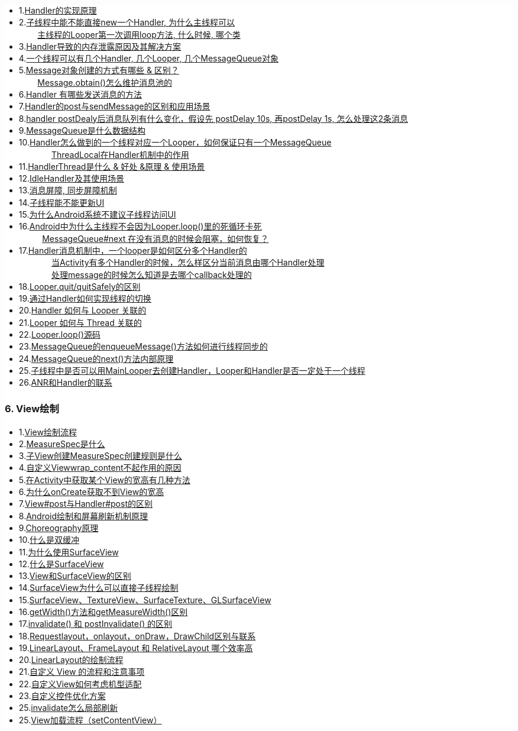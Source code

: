 * 1.[Handler的实现原理](android/Handler.md)
* 2.[子线程中能不能直接new一个Handler, 为什么主线程可以](android/Handler.md)  
&nbsp; &nbsp; &nbsp; &nbsp; [主线程的Looper第一次调用loop方法, 什么时候, 哪个类](android/Handler.md)
* 3.[Handler导致的内存泄露原因及其解决方案](android/Handler.md)
* 4.[一个线程可以有几个Handler, 几个Looper, 几个MessageQueue对象](android/Handler.md)
* 5.[Message对象创建的方式有哪些 & 区别？](android/Handler.md)  
&nbsp; &nbsp; &nbsp; &nbsp; [Message.obtain()怎么维护消息池的](android/Handler.md)
* 6.[Handler 有哪些发送消息的方法](android/Handler.md)
* 7.[Handler的post与sendMessage的区别和应用场景](android/Handler.md)
* 8.[handler postDealy后消息队列有什么变化，假设先 postDelay 10s, 再postDelay 1s, 怎么处理这2条消息](android/Handler.md)
* 9.[MessageQueue是什么数据结构](android/Handler.md)
* 10.[Handler怎么做到的一个线程对应一个Looper，如何保证只有一个MessageQueue](android/Handler.md)  
&nbsp; &nbsp; &nbsp; &nbsp; &nbsp; &nbsp; &nbsp; [ThreadLocal在Handler机制中的作用](android/Handler.md)
* 11.[HandlerThread是什么 & 好处 &原理 & 使用场景](android/Handler.md)
* 12.[IdleHandler及其使用场景](android/Handler.md)
* 13.[消息屏障, 同步屏障机制](android/Handler.md)
* 14.[子线程能不能更新UI](android/Handler.md)
* 15.[为什么Android系统不建议子线程访问UI](android/Handler.md)
* 16.[Android中为什么主线程不会因为Looper.loop()里的死循环卡死](android/Handler.md)  
&nbsp; &nbsp; &nbsp; &nbsp; &nbsp; [MessageQueue#next 在没有消息的时候会阻塞，如何恢复？](android/Handler.md)
* 17.[Handler消息机制中，一个looper是如何区分多个Handler的](android/Handler.md)  
&nbsp; &nbsp; &nbsp; &nbsp; &nbsp; &nbsp; &nbsp; [当Activity有多个Handler的时候，怎么样区分当前消息由哪个Handler处理](android/Handler.md)  
&nbsp; &nbsp; &nbsp; &nbsp; &nbsp; &nbsp; &nbsp; [处理message的时候怎么知道是去哪个callback处理的](android/Handler.md)
* 18.[Looper.quit/quitSafely的区别](android/Handler.md)
* 19.[通过Handler如何实现线程的切换](android/Handler.md)
* 20.[Handler 如何与 Looper 关联的](android/Handler.md)
* 21.[Looper 如何与 Thread 关联的](android/Handler.md)
* 22.[Looper.loop()源码](android/Handler.md)
* 23.[MessageQueue的enqueueMessage()方法如何进行线程同步的](android/Handler.md)
* 24.[MessageQueue的next()方法内部原理](android/Handler.md)
* 25.[子线程中是否可以用MainLooper去创建Handler，Looper和Handler是否一定处于一个线程](android/Handler.md)
* 26.[ANR和Handler的联系](android/Handler.md)

###  6. View绘制

* 1.[View绘制流程](android/View绘制.md)
* 2.[MeasureSpec是什么](android/View绘制.md)
* 3.[子View创建MeasureSpec创建规则是什么](android/View绘制.md)
* 4.[自定义Viewwrap_content不起作用的原因](android/View绘制.md)
* 5.[在Activity中获取某个View的宽高有几种方法](android/View绘制.md)
* 6.[为什么onCreate获取不到View的宽高](android/View绘制.md)
* 7.[View#post与Handler#post的区别](android/View绘制.md)
* 8.[Android绘制和屏幕刷新机制原理](android/View绘制.md)
* 9.[Choreography原理](android/View绘制.md)
* 10.[什么是双缓冲](android/View绘制.md)
* 11.[为什么使用SurfaceView](android/View绘制.md)
* 12.[什么是SurfaceView](android/View绘制.md)
* 13.[View和SurfaceView的区别](android/View绘制.md)
* 14.[SurfaceView为什么可以直接子线程绘制](android/View绘制.md)
* 15.[SurfaceView、TextureView、SurfaceTexture、GLSurfaceView](android/View绘制.md)
* 16.[getWidth()方法和getMeasureWidth()区别](android/View绘制.md)
* 17.[invalidate() 和 postInvalidate() 的区别](android/View绘制.md)
* 18.[Requestlayout，onlayout，onDraw，DrawChild区别与联系](android/View绘制.md)
* 19.[LinearLayout、FrameLayout 和 RelativeLayout 哪个效率高](android/View绘制.md)
* 20.[LinearLayout的绘制流程](android/View绘制.md)
* 21.[自定义 View 的流程和注意事项](android/View绘制.md)
* 22.[自定义View如何考虑机型适配](android/View绘制.md)
* 23.[自定义控件优化方案](android/View绘制.md)
* 25.[invalidate怎么局部刷新](android/View绘制.md)
* 25.[View加载流程（setContentView）](android/View绘制.md)
